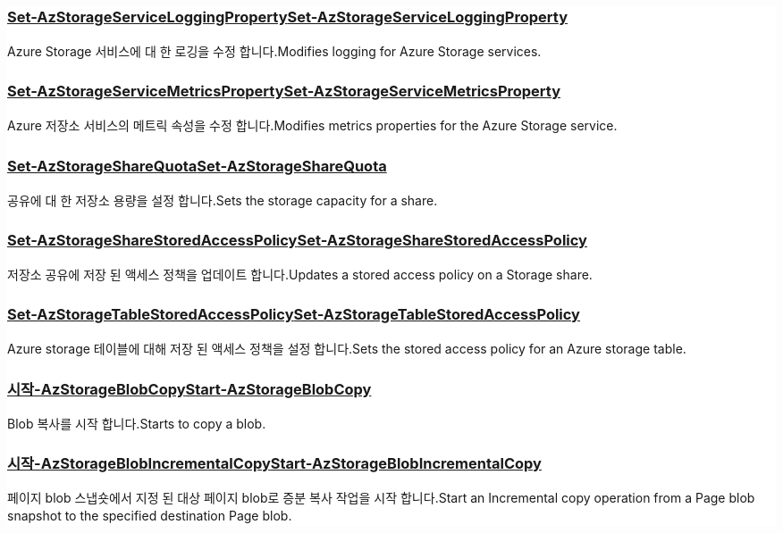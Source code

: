 ### [<span data-ttu-id="a906d-215">Set-AzStorageServiceLoggingProperty</span><span class="sxs-lookup"><span data-stu-id="a906d-215">Set-AzStorageServiceLoggingProperty</span></span>](Set-AzStorageServiceLoggingProperty.md)
<span data-ttu-id="a906d-216">Azure Storage 서비스에 대 한 로깅을 수정 합니다.</span><span class="sxs-lookup"><span data-stu-id="a906d-216">Modifies logging for Azure Storage services.</span></span>

### [<span data-ttu-id="a906d-217">Set-AzStorageServiceMetricsProperty</span><span class="sxs-lookup"><span data-stu-id="a906d-217">Set-AzStorageServiceMetricsProperty</span></span>](Set-AzStorageServiceMetricsProperty.md)
<span data-ttu-id="a906d-218">Azure 저장소 서비스의 메트릭 속성을 수정 합니다.</span><span class="sxs-lookup"><span data-stu-id="a906d-218">Modifies metrics properties for the Azure Storage service.</span></span>

### [<span data-ttu-id="a906d-219">Set-AzStorageShareQuota</span><span class="sxs-lookup"><span data-stu-id="a906d-219">Set-AzStorageShareQuota</span></span>](Set-AzStorageShareQuota.md)
<span data-ttu-id="a906d-220">공유에 대 한 저장소 용량을 설정 합니다.</span><span class="sxs-lookup"><span data-stu-id="a906d-220">Sets the storage capacity for a share.</span></span>

### [<span data-ttu-id="a906d-221">Set-AzStorageShareStoredAccessPolicy</span><span class="sxs-lookup"><span data-stu-id="a906d-221">Set-AzStorageShareStoredAccessPolicy</span></span>](Set-AzStorageShareStoredAccessPolicy.md)
<span data-ttu-id="a906d-222">저장소 공유에 저장 된 액세스 정책을 업데이트 합니다.</span><span class="sxs-lookup"><span data-stu-id="a906d-222">Updates a stored access policy on a Storage share.</span></span>

### [<span data-ttu-id="a906d-223">Set-AzStorageTableStoredAccessPolicy</span><span class="sxs-lookup"><span data-stu-id="a906d-223">Set-AzStorageTableStoredAccessPolicy</span></span>](Set-AzStorageTableStoredAccessPolicy.md)
<span data-ttu-id="a906d-224">Azure storage 테이블에 대해 저장 된 액세스 정책을 설정 합니다.</span><span class="sxs-lookup"><span data-stu-id="a906d-224">Sets the stored access policy for an Azure storage table.</span></span>

### [<span data-ttu-id="a906d-225">시작-AzStorageBlobCopy</span><span class="sxs-lookup"><span data-stu-id="a906d-225">Start-AzStorageBlobCopy</span></span>](Start-AzStorageBlobCopy.md)
<span data-ttu-id="a906d-226">Blob 복사를 시작 합니다.</span><span class="sxs-lookup"><span data-stu-id="a906d-226">Starts to copy a blob.</span></span>

### [<span data-ttu-id="a906d-227">시작-AzStorageBlobIncrementalCopy</span><span class="sxs-lookup"><span data-stu-id="a906d-227">Start-AzStorageBlobIncrementalCopy</span></span>](Start-AzStorageBlobIncrementalCopy.md)
<span data-ttu-id="a906d-228">페이지 blob 스냅숏에서 지정 된 대상 페이지 blob로 증분 복사 작업을 시작 합니다.</span><span class="sxs-lookup"><span data-stu-id="a906d-228">Start an Incremental copy operation from a Page blob snapshot to the specified destination Page blob.</span></span>
